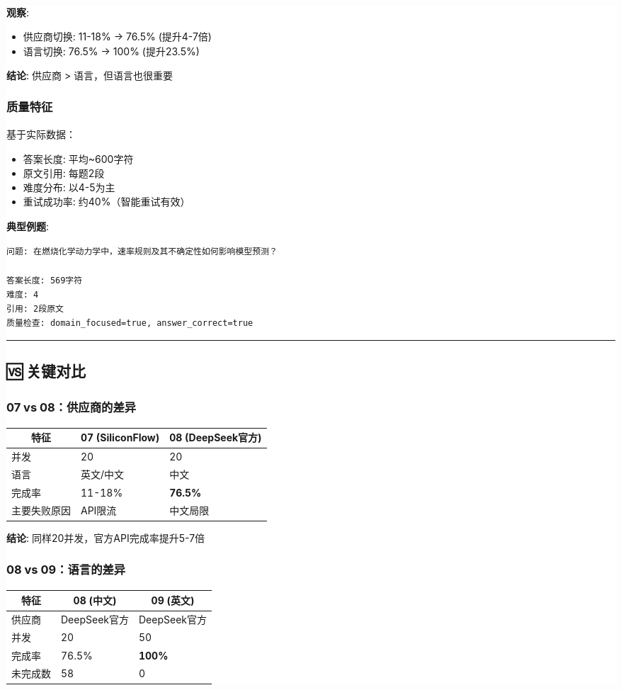 **观察**:
- 供应商切换: 11-18% → 76.5% (提升4-7倍)
- 语言切换: 76.5% → 100% (提升23.5%)

**结论**: 供应商 > 语言，但语言也很重要

### **质量特征**

基于实际数据：
- 答案长度: 平均~600字符
- 原文引用: 每题2段
- 难度分布: 以4-5为主
- 重试成功率: 约40%（智能重试有效）

**典型例题**:
```
问题: 在燃烧化学动力学中，速率规则及其不确定性如何影响模型预测？

答案长度: 569字符
难度: 4
引用: 2段原文
质量检查: domain_focused=true, answer_correct=true
```

---

## 🆚 关键对比

### **07 vs 08：供应商的差异**

| 特征 | 07 (SiliconFlow) | 08 (DeepSeek官方) |
|------|------------------|-------------------|
| 并发 | 20 | 20 |
| 语言 | 英文/中文 | 中文 |
| 完成率 | 11-18% | **76.5%** |
| 主要失败原因 | API限流 | 中文局限 |

**结论**: 同样20并发，官方API完成率提升5-7倍

### **08 vs 09：语言的差异**

| 特征 | 08 (中文) | 09 (英文) |
|------|-----------|-----------|
| 供应商 | DeepSeek官方 | DeepSeek官方 |
| 并发 | 20 | 50 |
| 完成率 | 76.5% | **100%** |
| 未完成数 | 58 | 0 |
